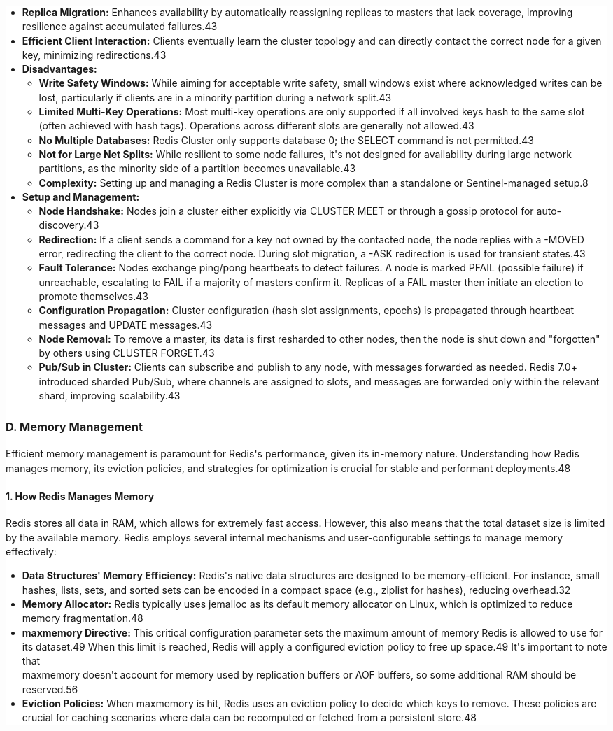   * **Replica Migration:** Enhances availability by automatically reassigning replicas to masters that lack coverage, improving resilience against accumulated failures.43  
  * **Efficient Client Interaction:** Clients eventually learn the cluster topology and can directly contact the correct node for a given key, minimizing redirections.43  
* **Disadvantages:**  
  * **Write Safety Windows:** While aiming for acceptable write safety, small windows exist where acknowledged writes can be lost, particularly if clients are in a minority partition during a network split.43  
  * **Limited Multi-Key Operations:** Most multi-key operations are only supported if all involved keys hash to the same slot (often achieved with hash tags). Operations across different slots are generally not allowed.43  
  * **No Multiple Databases:** Redis Cluster only supports database 0; the SELECT command is not permitted.43  
  * **Not for Large Net Splits:** While resilient to some node failures, it's not designed for availability during large network partitions, as the minority side of a partition becomes unavailable.43  
  * **Complexity:** Setting up and managing a Redis Cluster is more complex than a standalone or Sentinel-managed setup.8  
* **Setup and Management:**  
  * **Node Handshake:** Nodes join a cluster either explicitly via CLUSTER MEET or through a gossip protocol for auto-discovery.43  
  * **Redirection:** If a client sends a command for a key not owned by the contacted node, the node replies with a \-MOVED error, redirecting the client to the correct node. During slot migration, a \-ASK redirection is used for transient states.43  
  * **Fault Tolerance:** Nodes exchange ping/pong heartbeats to detect failures. A node is marked PFAIL (possible failure) if unreachable, escalating to FAIL if a majority of masters confirm it. Replicas of a FAIL master then initiate an election to promote themselves.43  
  * **Configuration Propagation:** Cluster configuration (hash slot assignments, epochs) is propagated through heartbeat messages and UPDATE messages.43  
  * **Node Removal:** To remove a master, its data is first resharded to other nodes, then the node is shut down and "forgotten" by others using CLUSTER FORGET.43  
  * **Pub/Sub in Cluster:** Clients can subscribe and publish to any node, with messages forwarded as needed. Redis 7.0+ introduced sharded Pub/Sub, where channels are assigned to slots, and messages are forwarded only within the relevant shard, improving scalability.43

### **D. Memory Management**

Efficient memory management is paramount for Redis's performance, given its in-memory nature. Understanding how Redis manages memory, its eviction policies, and strategies for optimization is crucial for stable and performant deployments.48

#### **1\. How Redis Manages Memory**

Redis stores all data in RAM, which allows for extremely fast access. However, this also means that the total dataset size is limited by the available memory. Redis employs several internal mechanisms and user-configurable settings to manage memory effectively:

* **Data Structures' Memory Efficiency:** Redis's native data structures are designed to be memory-efficient. For instance, small hashes, lists, sets, and sorted sets can be encoded in a compact space (e.g., ziplist for hashes), reducing overhead.32  
* **Memory Allocator:** Redis typically uses jemalloc as its default memory allocator on Linux, which is optimized to reduce memory fragmentation.48  
* **maxmemory Directive:** This critical configuration parameter sets the maximum amount of memory Redis is allowed to use for its dataset.49 When this limit is reached, Redis will apply a configured eviction policy to free up space.49 It's important to note that  
  maxmemory doesn't account for memory used by replication buffers or AOF buffers, so some additional RAM should be reserved.56  
* **Eviction Policies:** When maxmemory is hit, Redis uses an eviction policy to decide which keys to remove. These policies are crucial for caching scenarios where data can be recomputed or fetched from a persistent store.48
